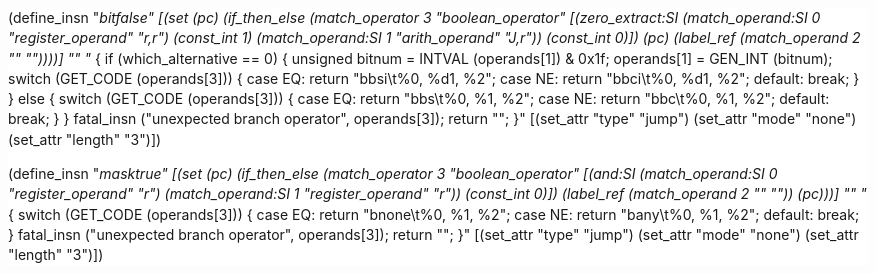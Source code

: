 (define_insn "*bitfalse"
  [(set (pc)
	(if_then_else (match_operator 3 "boolean_operator"
			[(zero_extract:SI
			    (match_operand:SI 0 "register_operand" "r,r")
			    (const_int 1)
			    (match_operand:SI 1 "arith_operand" "J,r"))
			 (const_int 0)])
		      (pc)
		      (label_ref (match_operand 2 "" ""))))]
  ""
  "*
{
  if (which_alternative == 0)
    {
      unsigned bitnum = INTVAL (operands[1]) & 0x1f;
      operands[1] = GEN_INT (bitnum);
      switch (GET_CODE (operands[3]))
	{
	case EQ:    return \"bbsi\\t%0, %d1, %2\";
	case NE:    return \"bbci\\t%0, %d1, %2\";
	default:    break;
	}
    }
  else
    {
      switch (GET_CODE (operands[3]))
	{
	case EQ:	return \"bbs\\t%0, %1, %2\";
	case NE:	return \"bbc\\t%0, %1, %2\";
	default:	break;
	}
    }
  fatal_insn (\"unexpected branch operator\", operands[3]);
  return \"\";
}"
  [(set_attr "type"	"jump")
   (set_attr "mode"	"none")
   (set_attr "length"	"3")])

(define_insn "*masktrue"
  [(set (pc)
	(if_then_else (match_operator 3 "boolean_operator"
		 [(and:SI (match_operand:SI 0 "register_operand" "r")
			  (match_operand:SI 1 "register_operand" "r"))
		  (const_int 0)])
		      (label_ref (match_operand 2 "" ""))
		      (pc)))]
  ""
  "*
{
  switch (GET_CODE (operands[3]))
    {
    case EQ:	return \"bnone\\t%0, %1, %2\";
    case NE:	return \"bany\\t%0, %1, %2\";
    default:	break;
    }
  fatal_insn (\"unexpected branch operator\", operands[3]);
  return \"\";
}"
  [(set_attr "type"	"jump")
   (set_attr "mode"	"none")
   (set_attr "length"	"3")])
